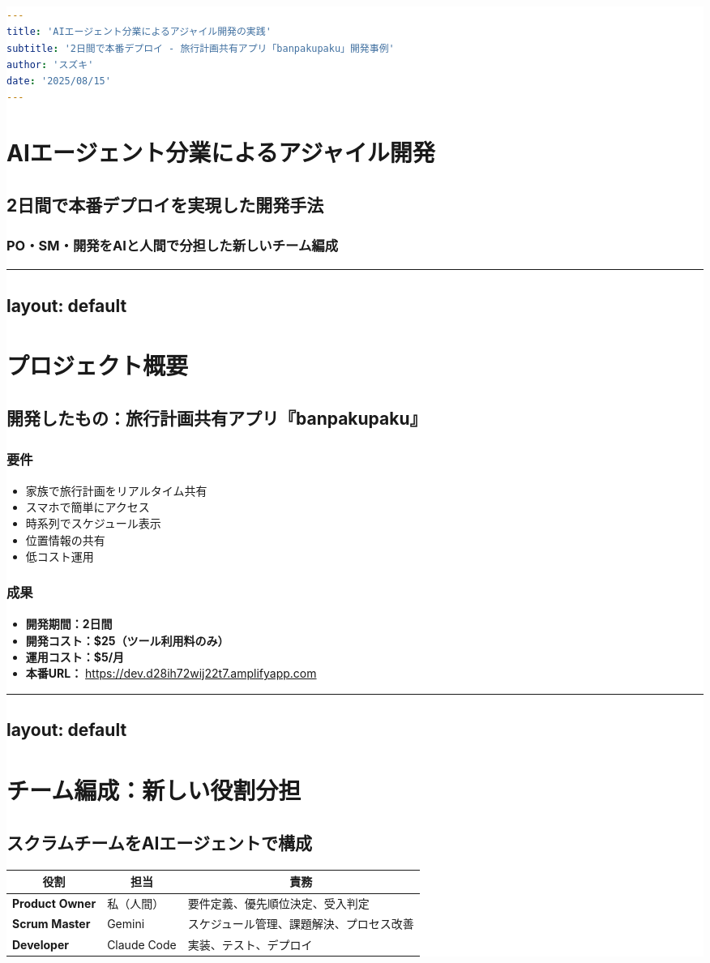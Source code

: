 ```yaml
---
title: 'AIエージェント分業によるアジャイル開発の実践'
subtitle: '2日間で本番デプロイ - 旅行計画共有アプリ「banpakupaku」開発事例'
author: 'スズキ'
date: '2025/08/15'
---
```


# AIエージェント分業によるアジャイル開発
## 2日間で本番デプロイを実現した開発手法
### PO・SM・開発をAIと人間で分担した新しいチーム編成

---
layout: default
---

# プロジェクト概要

## 開発したもの：旅行計画共有アプリ『banpakupaku』

### 要件
- 家族で旅行計画をリアルタイム共有
- スマホで簡単にアクセス
- 時系列でスケジュール表示
- 位置情報の共有
- 低コスト運用

### 成果
- **開発期間：2日間**
- **開発コスト：$25（ツール利用料のみ）**
- **運用コスト：$5/月**
- **本番URL：** https://dev.d28ih72wij22t7.amplifyapp.com

---
layout: default
---

# チーム編成：新しい役割分担

## スクラムチームをAIエージェントで構成

| 役割 | 担当 | 責務 |
|------|------|------|
| **Product Owner** | 私（人間） | 要件定義、優先順位決定、受入判定 |
| **Scrum Master** | Gemini | スケジュール管理、課題解決、プロセス改善 |
| **Developer** | Claude Code | 実装、テスト、デプロイ |
